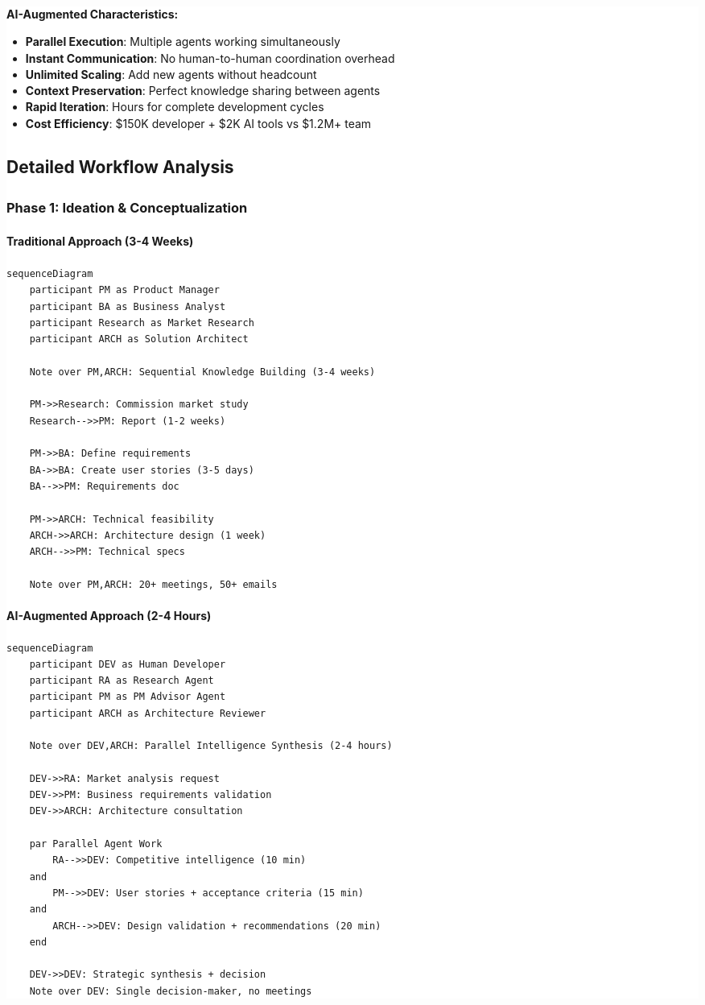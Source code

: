 **AI-Augmented Characteristics:**
- **Parallel Execution**: Multiple agents working simultaneously
- **Instant Communication**: No human-to-human coordination overhead
- **Unlimited Scaling**: Add new agents without headcount
- **Context Preservation**: Perfect knowledge sharing between agents  
- **Rapid Iteration**: Hours for complete development cycles
- **Cost Efficiency**: $150K developer + $2K AI tools vs $1.2M+ team

## Detailed Workflow Analysis

### Phase 1: Ideation & Conceptualization

#### Traditional Approach (3-4 Weeks)
```mermaid
sequenceDiagram
    participant PM as Product Manager
    participant BA as Business Analyst
    participant Research as Market Research
    participant ARCH as Solution Architect
    
    Note over PM,ARCH: Sequential Knowledge Building (3-4 weeks)
    
    PM->>Research: Commission market study
    Research-->>PM: Report (1-2 weeks)
    
    PM->>BA: Define requirements
    BA->>BA: Create user stories (3-5 days)
    BA-->>PM: Requirements doc
    
    PM->>ARCH: Technical feasibility
    ARCH->>ARCH: Architecture design (1 week)
    ARCH-->>PM: Technical specs
    
    Note over PM,ARCH: 20+ meetings, 50+ emails
```

#### AI-Augmented Approach (2-4 Hours)
```mermaid
sequenceDiagram
    participant DEV as Human Developer
    participant RA as Research Agent
    participant PM as PM Advisor Agent
    participant ARCH as Architecture Reviewer
    
    Note over DEV,ARCH: Parallel Intelligence Synthesis (2-4 hours)
    
    DEV->>RA: Market analysis request
    DEV->>PM: Business requirements validation
    DEV->>ARCH: Architecture consultation
    
    par Parallel Agent Work
        RA-->>DEV: Competitive intelligence (10 min)
    and
        PM-->>DEV: User stories + acceptance criteria (15 min)
    and  
        ARCH-->>DEV: Design validation + recommendations (20 min)
    end
    
    DEV->>DEV: Strategic synthesis + decision
    Note over DEV: Single decision-maker, no meetings
```
